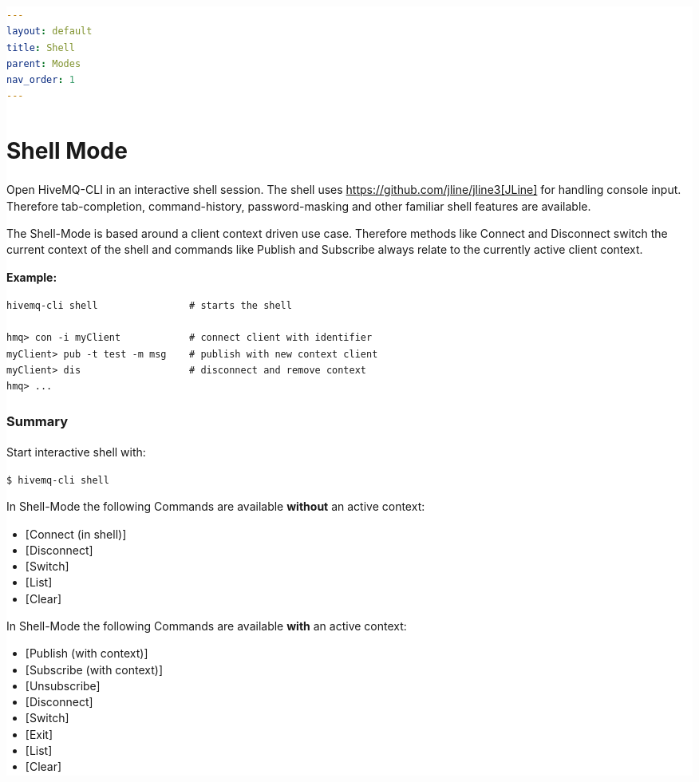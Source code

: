 ```yaml
---
layout: default
title: Shell
parent: Modes
nav_order: 1
---
```


# Shell Mode

Open HiveMQ-CLI in an interactive shell session.
The shell uses https://github.com/jline/jline3[JLine] for handling console input.
Therefore tab-completion, command-history, password-masking and other familiar shell features are available.

The Shell-Mode is based around a client context driven use case.
Therefore methods like Connect and Disconnect switch the current context of the shell and commands like Publish and Subscribe always relate to the currently active client context.

**Example:**

```
hivemq-cli shell                # starts the shell

hmq> con -i myClient            # connect client with identifier
myClient> pub -t test -m msg    # publish with new context client
myClient> dis                   # disconnect and remove context
hmq> ...
```

### Summary

Start interactive shell with:
```
$ hivemq-cli shell
```

In Shell-Mode the following Commands are available **without** an active context:

* [Connect (in shell)]
* [Disconnect]
* [Switch]
* [List]
* [Clear]

In Shell-Mode the following Commands are available **with** an active context:

* [Publish (with context)]
* [Subscribe (with context)]
* [Unsubscribe]
* [Disconnect]
* [Switch]
* [Exit]
* [List]
* [Clear]
